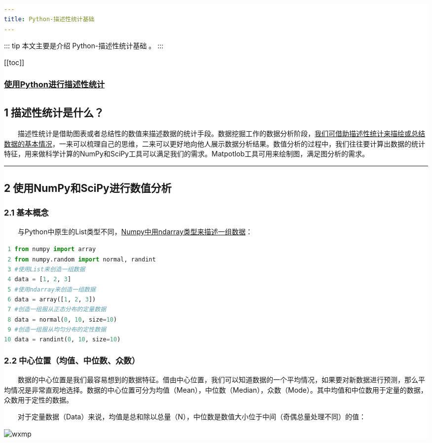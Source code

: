 ```yaml
---
title: Python-描述性统计基础
---
```


::: tip
本文主要是介绍 Python-描述性统计基础 。
:::

[[toc]]

### [使用Python进行描述性统计](https://www.cnblogs.com/jasonfreak/p/5441512.html)



## 1 描述性统计是什么？

　　描述性统计是借助图表或者总结性的数值来描述数据的统计手段。数据挖掘工作的数据分析阶段，[我们可借助描述性统计来描绘或总结数据的基本情况](https://zh.wikipedia.org/wiki/描述统计学)，一来可以梳理自己的思维，二来可以更好地向他人展示数据分析结果。数值分析的过程中，我们往往要计算出数据的统计特征，用来做科学计算的NumPy和SciPy工具可以满足我们的需求。Matpotlob工具可用来绘制图，满足图分析的需求。

------

## 2 使用NumPy和SciPy进行数值分析

### 2.1 基本概念

　　与Python中原生的List类型不同，[Numpy中用ndarray类型来描述一组数据](http://m.oschina.net/blog/352125)：



``` py
 1 from numpy import array
 2 from numpy.random import normal, randint
 3 #使用List来创造一组数据
 4 data = [1, 2, 3]
 5 #使用ndarray来创造一组数据
 6 data = array([1, 2, 3])
 7 #创造一组服从正态分布的定量数据
 8 data = normal(0, 10, size=10)
 9 #创造一组服从均匀分布的定性数据
10 data = randint(0, 10, size=10)
```



### 2.2 中心位置（均值、中位数、众数）

　　数据的中心位置是我们最容易想到的数据特征。借由中心位置，我们可以知道数据的一个平均情况，如果要对新数据进行预测，那么平均情况是非常直观地选择。数据的中心位置可分为均值（Mean），中位数（Median），众数（Mode）。其中均值和中位数用于定量的数据，众数用于定性的数据。

　　对于定量数据（Data）来说，均值是总和除以总量（N），中位数是数值大小位于中间（奇偶总量处理不同）的值：

<img class= "zoom-custom-imgs" :src="$withBase('/assets/img/dm/pythonintro/stat/927391-20160428155538564-1826064332.png')" alt="wxmp">
